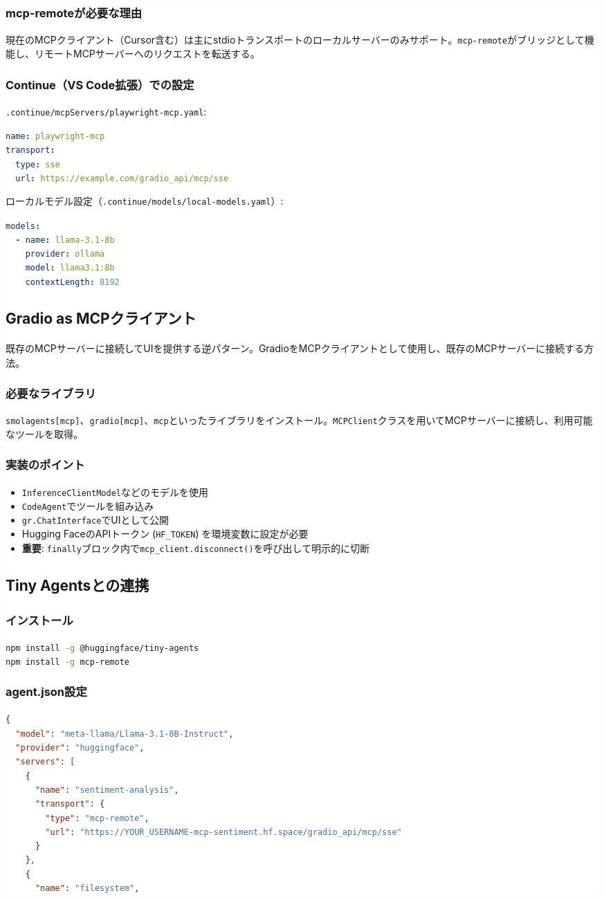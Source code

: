### mcp-remoteが必要な理由

現在のMCPクライアント（Cursor含む）は主にstdioトランスポートのローカルサーバーのみサポート。`mcp-remote`がブリッジとして機能し、リモートMCPサーバーへのリクエストを転送する。

### Continue（VS Code拡張）での設定

`.continue/mcpServers/playwright-mcp.yaml`:
```yaml
name: playwright-mcp
transport:
  type: sse
  url: https://example.com/gradio_api/mcp/sse
```

ローカルモデル設定（`.continue/models/local-models.yaml`）:
```yaml
models:
  - name: llama-3.1-8b
    provider: ollama
    model: llama3.1:8b
    contextLength: 8192
```

## Gradio as MCPクライアント

既存のMCPサーバーに接続してUIを提供する逆パターン。GradioをMCPクライアントとして使用し、既存のMCPサーバーに接続する方法。

### 必要なライブラリ

`smolagents[mcp]`、`gradio[mcp]`、`mcp`といったライブラリをインストール。`MCPClient`クラスを用いてMCPサーバーに接続し、利用可能なツールを取得。

### 実装のポイント

- `InferenceClientModel`などのモデルを使用
- `CodeAgent`でツールを組み込み
- `gr.ChatInterface`でUIとして公開
- Hugging FaceのAPIトークン (`HF_TOKEN`) を環境変数に設定が必要
- **重要**: `finally`ブロック内で`mcp_client.disconnect()`を呼び出して明示的に切断

## Tiny Agentsとの連携

### インストール

```bash
npm install -g @huggingface/tiny-agents
npm install -g mcp-remote
```

### agent.json設定

```json
{
  "model": "meta-llama/Llama-3.1-8B-Instruct",
  "provider": "huggingface",
  "servers": [
    {
      "name": "sentiment-analysis",
      "transport": {
        "type": "mcp-remote",
        "url": "https://YOUR_USERNAME-mcp-sentiment.hf.space/gradio_api/mcp/sse"
      }
    },
    {
      "name": "filesystem",
```